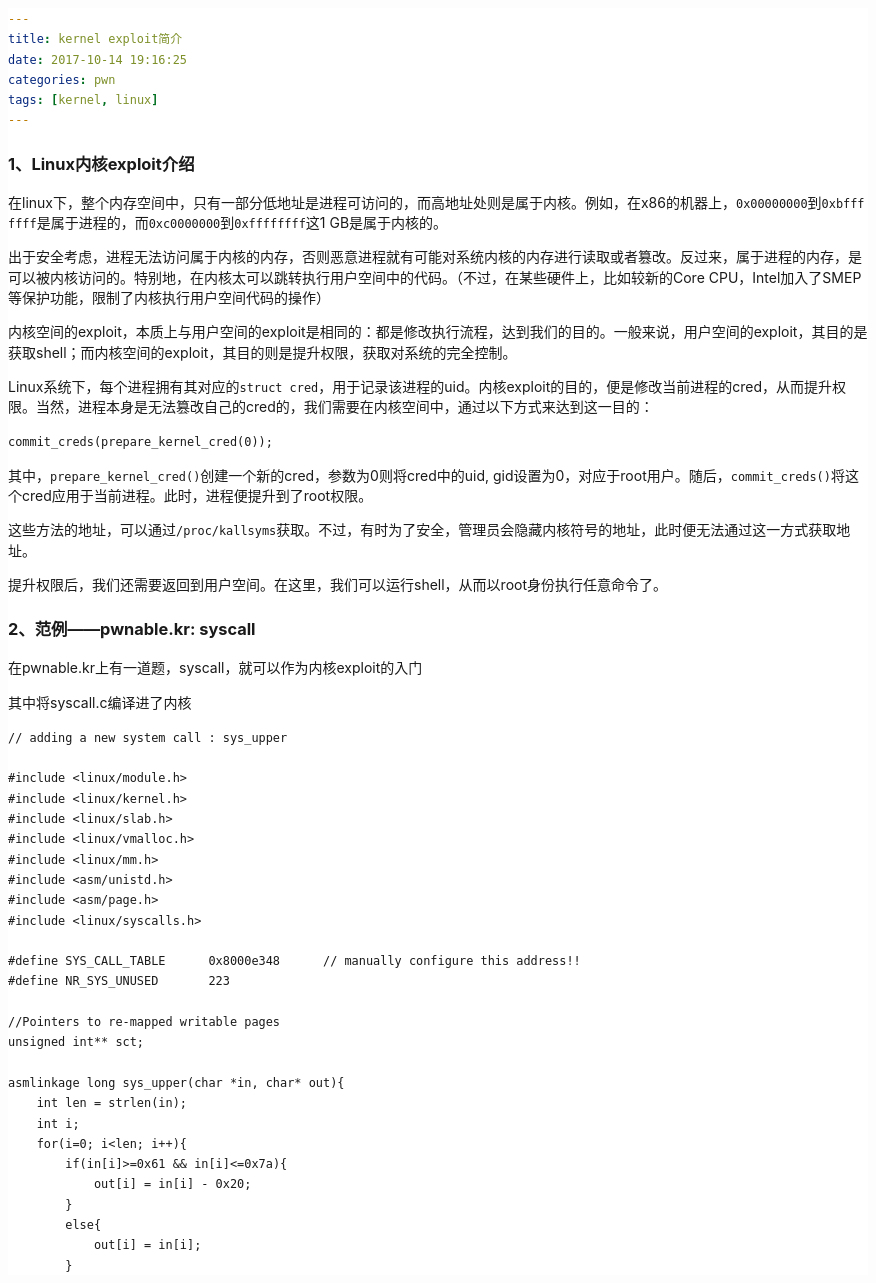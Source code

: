 ```yaml
---
title: kernel exploit简介
date: 2017-10-14 19:16:25
categories: pwn
tags: [kernel, linux]
---
```


### 1、Linux内核exploit介绍

在linux下，整个内存空间中，只有一部分低地址是进程可访问的，而高地址处则是属于内核。例如，在x86的机器上，`0x00000000`到`0xbfffffff`是属于进程的，而`0xc0000000`到`0xffffffff`这1 GB是属于内核的。

出于安全考虑，进程无法访问属于内核的内存，否则恶意进程就有可能对系统内核的内存进行读取或者篡改。反过来，属于进程的内存，是可以被内核访问的。特别地，在内核太可以跳转执行用户空间中的代码。（不过，在某些硬件上，比如较新的Core CPU，Intel加入了SMEP等保护功能，限制了内核执行用户空间代码的操作）

内核空间的exploit，本质上与用户空间的exploit是相同的：都是修改执行流程，达到我们的目的。一般来说，用户空间的exploit，其目的是获取shell；而内核空间的exploit，其目的则是提升权限，获取对系统的完全控制。

Linux系统下，每个进程拥有其对应的`struct cred`，用于记录该进程的uid。内核exploit的目的，便是修改当前进程的cred，从而提升权限。当然，进程本身是无法篡改自己的cred的，我们需要在内核空间中，通过以下方式来达到这一目的：

```
commit_creds(prepare_kernel_cred(0));
```

其中，`prepare_kernel_cred()`创建一个新的cred，参数为0则将cred中的uid, gid设置为0，对应于root用户。随后，`commit_creds()`将这个cred应用于当前进程。此时，进程便提升到了root权限。

这些方法的地址，可以通过`/proc/kallsyms`获取。不过，有时为了安全，管理员会隐藏内核符号的地址，此时便无法通过这一方式获取地址。

提升权限后，我们还需要返回到用户空间。在这里，我们可以运行shell，从而以root身份执行任意命令了。

### 2、范例——pwnable.kr: syscall

在pwnable.kr上有一道题，syscall，就可以作为内核exploit的入门

其中将syscall.c编译进了内核

```
// adding a new system call : sys_upper

#include <linux/module.h>
#include <linux/kernel.h>
#include <linux/slab.h>
#include <linux/vmalloc.h>
#include <linux/mm.h>
#include <asm/unistd.h>
#include <asm/page.h>
#include <linux/syscalls.h>

#define SYS_CALL_TABLE		0x8000e348		// manually configure this address!!
#define NR_SYS_UNUSED		223

//Pointers to re-mapped writable pages
unsigned int** sct;

asmlinkage long sys_upper(char *in, char* out){
	int len = strlen(in);
	int i;
	for(i=0; i<len; i++){
		if(in[i]>=0x61 && in[i]<=0x7a){
			out[i] = in[i] - 0x20;
		}
		else{
			out[i] = in[i];
		}
```